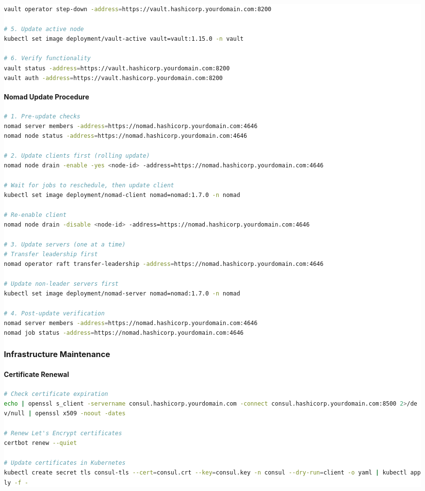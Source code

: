 ```bash
vault operator step-down -address=https://vault.hashicorp.yourdomain.com:8200

# 5. Update active node
kubectl set image deployment/vault-active vault=vault:1.15.0 -n vault

# 6. Verify functionality
vault status -address=https://vault.hashicorp.yourdomain.com:8200
vault auth -address=https://vault.hashicorp.yourdomain.com:8200
```

#### Nomad Update Procedure
```bash
# 1. Pre-update checks
nomad server members -address=https://nomad.hashicorp.yourdomain.com:4646
nomad node status -address=https://nomad.hashicorp.yourdomain.com:4646

# 2. Update clients first (rolling update)
nomad node drain -enable -yes <node-id> -address=https://nomad.hashicorp.yourdomain.com:4646

# Wait for jobs to reschedule, then update client
kubectl set image deployment/nomad-client nomad=nomad:1.7.0 -n nomad

# Re-enable client
nomad node drain -disable <node-id> -address=https://nomad.hashicorp.yourdomain.com:4646

# 3. Update servers (one at a time)
# Transfer leadership first
nomad operator raft transfer-leadership -address=https://nomad.hashicorp.yourdomain.com:4646

# Update non-leader servers first
kubectl set image deployment/nomad-server nomad=nomad:1.7.0 -n nomad

# 4. Post-update verification
nomad server members -address=https://nomad.hashicorp.yourdomain.com:4646
nomad job status -address=https://nomad.hashicorp.yourdomain.com:4646
```

### Infrastructure Maintenance

#### Certificate Renewal
```bash
# Check certificate expiration
echo | openssl s_client -servername consul.hashicorp.yourdomain.com -connect consul.hashicorp.yourdomain.com:8500 2>/dev/null | openssl x509 -noout -dates

# Renew Let's Encrypt certificates
certbot renew --quiet

# Update certificates in Kubernetes
kubectl create secret tls consul-tls --cert=consul.crt --key=consul.key -n consul --dry-run=client -o yaml | kubectl apply -f -
```
